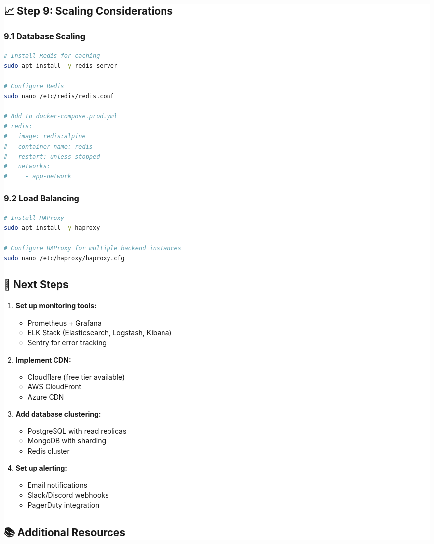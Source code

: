 ## 📈 Step 9: Scaling Considerations

### 9.1 Database Scaling

```bash
# Install Redis for caching
sudo apt install -y redis-server

# Configure Redis
sudo nano /etc/redis/redis.conf

# Add to docker-compose.prod.yml
# redis:
#   image: redis:alpine
#   container_name: redis
#   restart: unless-stopped
#   networks:
#     - app-network
```

### 9.2 Load Balancing

```bash
# Install HAProxy
sudo apt install -y haproxy

# Configure HAProxy for multiple backend instances
sudo nano /etc/haproxy/haproxy.cfg
```

## 🎯 Next Steps

1. **Set up monitoring tools:**
   - Prometheus + Grafana
   - ELK Stack (Elasticsearch, Logstash, Kibana)
   - Sentry for error tracking

2. **Implement CDN:**
   - Cloudflare (free tier available)
   - AWS CloudFront
   - Azure CDN

3. **Add database clustering:**
   - PostgreSQL with read replicas
   - MongoDB with sharding
   - Redis cluster

4. **Set up alerting:**
   - Email notifications
   - Slack/Discord webhooks
   - PagerDuty integration

## 📚 Additional Resources
